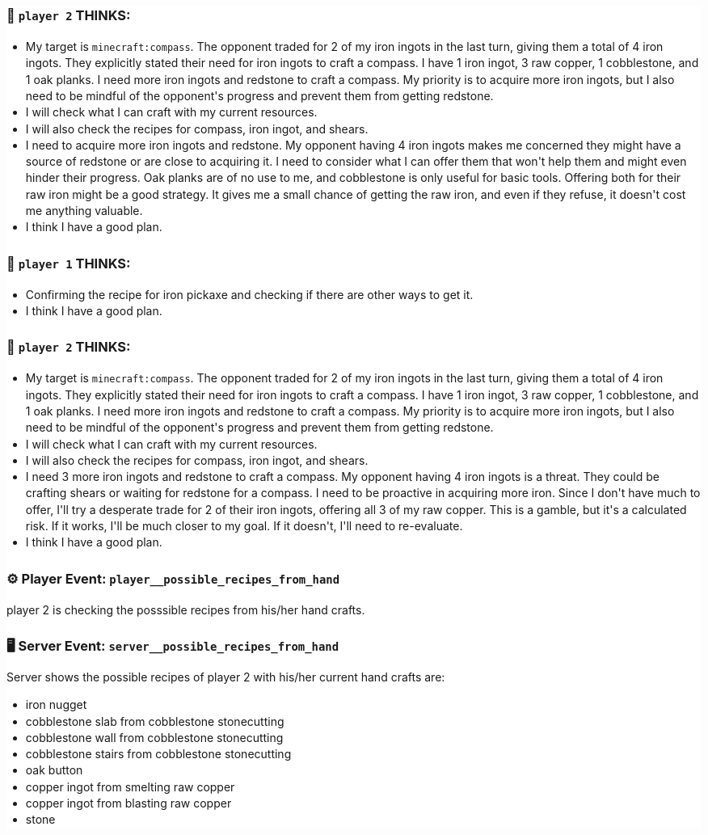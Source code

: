 ### 🧠 `player 2` THINKS:
- My target is `minecraft:compass`. The opponent traded for 2 of my iron ingots in the last turn, giving them a total of 4 iron ingots. They explicitly stated their need for iron ingots to craft a compass.  I have 1 iron ingot, 3 raw copper, 1 cobblestone, and 1 oak planks. I need more iron ingots and redstone to craft a compass. My priority is to acquire more iron ingots, but I also need to be mindful of the opponent's progress and prevent them from getting redstone.  <current status>
- I will check what I can craft with my current resources.
- I will also check the recipes for compass, iron ingot, and shears.
- I need to acquire more iron ingots and redstone. My opponent having 4 iron ingots makes me concerned they might have a source of redstone or are close to acquiring it.  I need to consider what I can offer them that won't help them and might even hinder their progress.  Oak planks are of no use to me, and cobblestone is only useful for basic tools. Offering both for their raw iron might be a good strategy. It gives me a small chance of getting the raw iron, and even if they refuse, it doesn't cost me anything valuable.
- I think I have a good plan.

### 🧠 `player 1` THINKS:
- Confirming the recipe for iron pickaxe and checking if there are other ways to get it.
- I think I have a good plan.

### 🧠 `player 2` THINKS:
- My target is `minecraft:compass`. The opponent traded for 2 of my iron ingots in the last turn, giving them a total of 4 iron ingots. They explicitly stated their need for iron ingots to craft a compass.  I have 1 iron ingot, 3 raw copper, 1 cobblestone, and 1 oak planks. I need more iron ingots and redstone to craft a compass. My priority is to acquire more iron ingots, but I also need to be mindful of the opponent's progress and prevent them from getting redstone.  <current status>
- I will check what I can craft with my current resources.
- I will also check the recipes for compass, iron ingot, and shears.
- I need 3 more iron ingots and redstone to craft a compass. My opponent having 4 iron ingots is a threat. They could be crafting shears or waiting for redstone for a compass.  I need to be proactive in acquiring more iron. Since I don't have much to offer, I'll try a desperate trade for 2 of their iron ingots, offering all 3 of my raw copper. This is a gamble, but it's a calculated risk. If it works, I'll be much closer to my goal. If it doesn't, I'll need to re-evaluate.
- I think I have a good plan.

### ⚙️ Player Event: `player__possible_recipes_from_hand`
player 2 is checking the posssible recipes from his/her hand crafts.


### 🖥 Server Event: `server__possible_recipes_from_hand`
Server shows the possible recipes of player 2 with his/her current hand crafts are: 
   - iron nugget
   - cobblestone slab from cobblestone stonecutting
   - cobblestone wall from cobblestone stonecutting
   - cobblestone stairs from cobblestone stonecutting
   - oak button
   - copper ingot from smelting raw copper
   - copper ingot from blasting raw copper
   - stone
